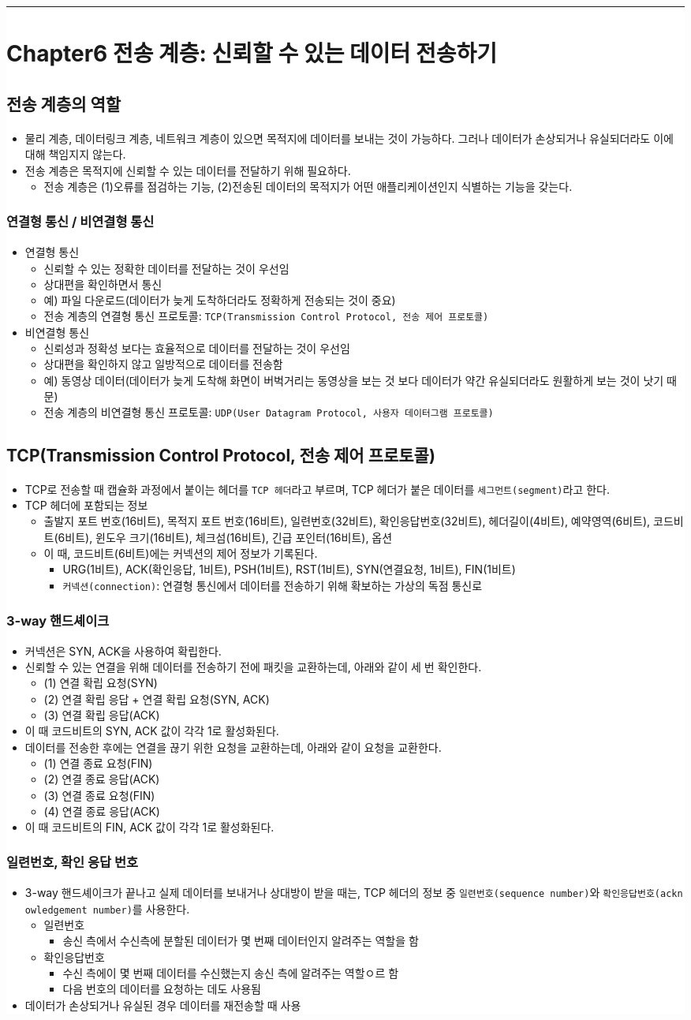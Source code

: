 - - -
# Chapter6 전송 계층: 신뢰할 수 있는 데이터 전송하기
## 전송 계층의 역할
* 물리 계층, 데이터링크 계층, 네트워크 계층이 있으면 목적지에 데이터를 보내는 것이 가능하다. 그러나 데이터가 손상되거나 유실되더라도 이에 대해 책임지지 않는다.
* 전송 계층은 목적지에 신뢰할 수 있는 데이터를 전달하기 위해 필요하다.
  * 전송 계층은 (1)오류를 점검하는 기능, (2)전송된 데이터의 목적지가 어떤 애플리케이션인지 식별하는 기능을 갖는다.
### 연결형 통신 / 비연결형 통신
* 연결형 통신
  * 신뢰할 수 있는 정확한 데이터를 전달하는 것이 우선임
  * 상대편을 확인하면서 통신
  * 예) 파일 다운로드(데이터가 늦게 도착하더라도 정확하게 전송되는 것이 중요)
  * 전송 계층의 연결형 통신 프로토콜: `TCP(Transmission Control Protocol, 전송 제어 프로토콜)`
* 비연결형 통신
  * 신뢰성과 정확성 보다는 효율적으로 데이터를 전달하는 것이 우선임
  * 상대편을 확인하지 않고 일방적으로 데이터를 전송함
  * 예) 동영상 데이터(데이터가 늦게 도착해 화면이 버벅거리는 동영상을 보는 것 보다 데이터가 약간 유실되더라도 원활하게 보는 것이 낫기 때문)
  * 전송 계층의 비연결형 통신 프로토콜: `UDP(User Datagram Protocol, 사용자 데이터그램 프로토콜)`

## TCP(Transmission Control Protocol, 전송 제어 프로토콜)
* TCP로 전송할 때 캡슐화 과정에서 붙이는 헤더를 `TCP 헤더`라고 부르며, TCP 헤더가 붙은 데이터를 `세그먼트(segment)`라고 한다.
* TCP 헤더에 포함되는 정보
  * 출발지 포트 번호(16비트), 목적지 포트 번호(16비트), 일련번호(32비트), 확인응답번호(32비트), 헤더길이(4비트), 예약영역(6비트), 코드비트(6비트), 윈도우 크기(16비트), 체크섬(16비트), 긴급 포인터(16비트), 옵션
  * 이 때, 코드비트(6비트)에는 커넥션의 제어 정보가 기록된다.
    * URG(1비트), ACK(확인응답, 1비트), PSH(1비트), RST(1비트), SYN(연결요청, 1비트), FIN(1비트)
    * `커넥션(connection)`: 연결형 통신에서 데이터를 전송하기 위해 확보하는 가상의 독점 통신로

### 3-way 핸드셰이크
* 커넥션은 SYN, ACK을 사용하여 확립한다. 
* 신뢰할 수 있는 연결을 위해 데이터를 전송하기 전에 패킷을 교환하는데, 아래와 같이 세 번 확인한다.
  * (1) 연결 확립 요청(SYN)
  * (2) 연결 확립 응답 + 연결 확립 요청(SYN, ACK)
  * (3) 연결 확립 응답(ACK)
* 이 때 코드비트의 SYN, ACK 값이 각각 1로 활성화된다.
* 데이터를 전송한 후에는 연결을 끊기 위한 요청을 교환하는데, 아래와 같이 요청을 교환한다.
  * (1) 연결 종료 요청(FIN)
  * (2) 연결 종료 응답(ACK)
  * (3) 연결 종료 요청(FIN)
  * (4) 연결 종료 응답(ACK)
* 이 때 코드비트의 FIN, ACK 값이 각각 1로 활성화된다.

### 일련번호, 확인 응답 번호
* 3-way 핸드셰이크가 끝나고 실제 데이터를 보내거나 상대방이 받을 때는, TCP 헤더의 정보 중 `일련번호(sequence number)`와 `확인응답번호(acknowledgement number)`를 사용한다.
  * 일련번호
    * 송신 측에서 수신측에 분할된 데이터가 몇 번째 데이터인지 알려주는 역할을 함
  * 확인응답번호
    * 수신 측에이 몇 번째 데이터를 수신했는지 송신 측에 알려주는 역할ㅇ르 함
    * 다음 번호의 데이터를 요청하는 데도 사용됨
* 데이터가 손상되거나 유실된 경우 데이터를 재전송할 때 사용
